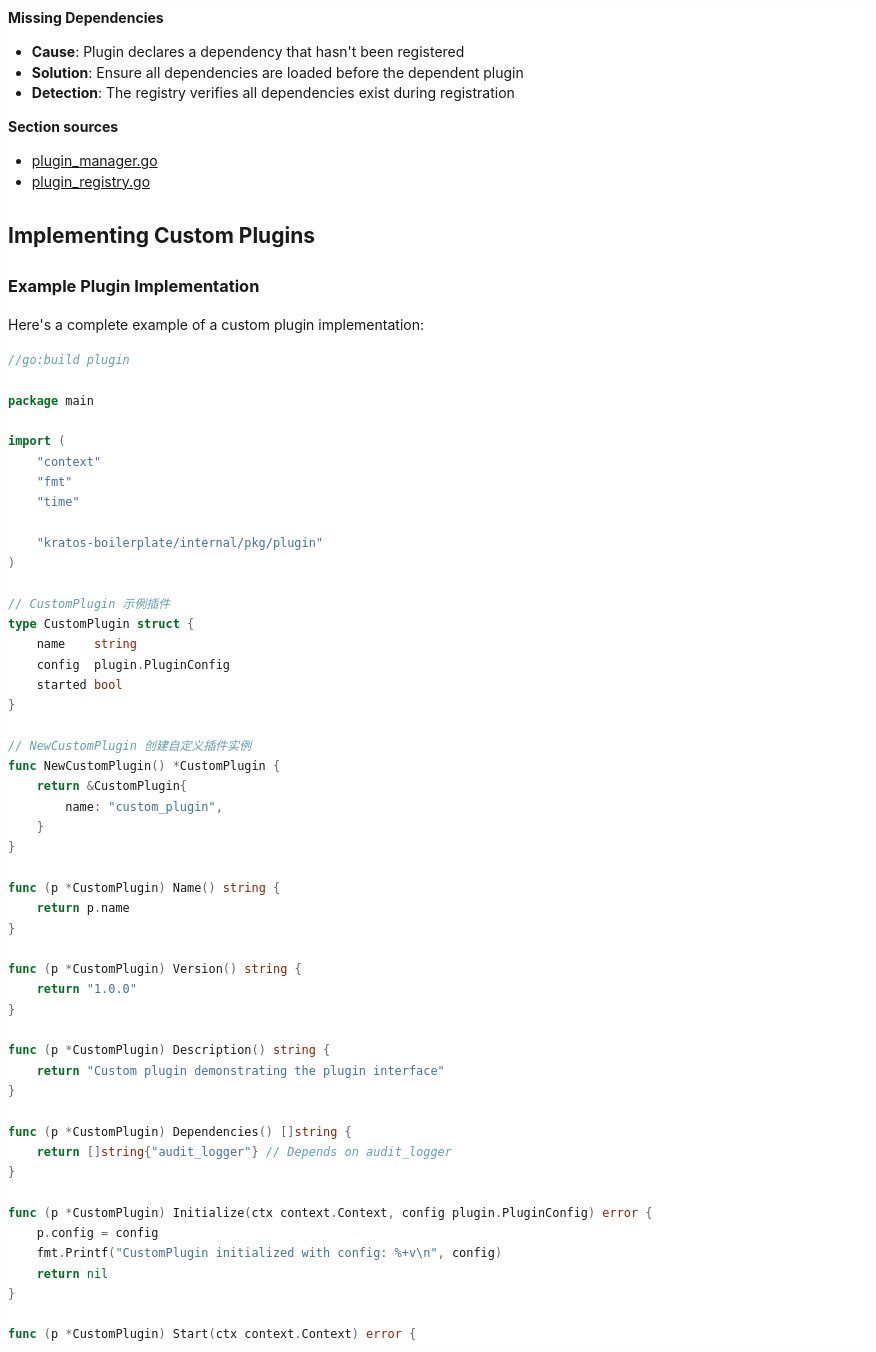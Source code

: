 **Missing Dependencies**
- **Cause**: Plugin declares a dependency that hasn't been registered
- **Solution**: Ensure all dependencies are loaded before the dependent plugin
- **Detection**: The registry verifies all dependencies exist during registration

**Section sources**
- [plugin_manager.go](file://internal/pkg/plugin/plugin_manager.go#L1-L442)
- [plugin_registry.go](file://internal/pkg/plugin/plugin_registry.go#L1-L312)

## Implementing Custom Plugins

### Example Plugin Implementation
Here's a complete example of a custom plugin implementation:

```go
//go:build plugin

package main

import (
    "context"
    "fmt"
    "time"

    "kratos-boilerplate/internal/pkg/plugin"
)

// CustomPlugin 示例插件
type CustomPlugin struct {
    name    string
    config  plugin.PluginConfig
    started bool
}

// NewCustomPlugin 创建自定义插件实例
func NewCustomPlugin() *CustomPlugin {
    return &CustomPlugin{
        name: "custom_plugin",
    }
}

func (p *CustomPlugin) Name() string {
    return p.name
}

func (p *CustomPlugin) Version() string {
    return "1.0.0"
}

func (p *CustomPlugin) Description() string {
    return "Custom plugin demonstrating the plugin interface"
}

func (p *CustomPlugin) Dependencies() []string {
    return []string{"audit_logger"} // Depends on audit_logger
}

func (p *CustomPlugin) Initialize(ctx context.Context, config plugin.PluginConfig) error {
    p.config = config
    fmt.Printf("CustomPlugin initialized with config: %+v\n", config)
    return nil
}

func (p *CustomPlugin) Start(ctx context.Context) error {
```